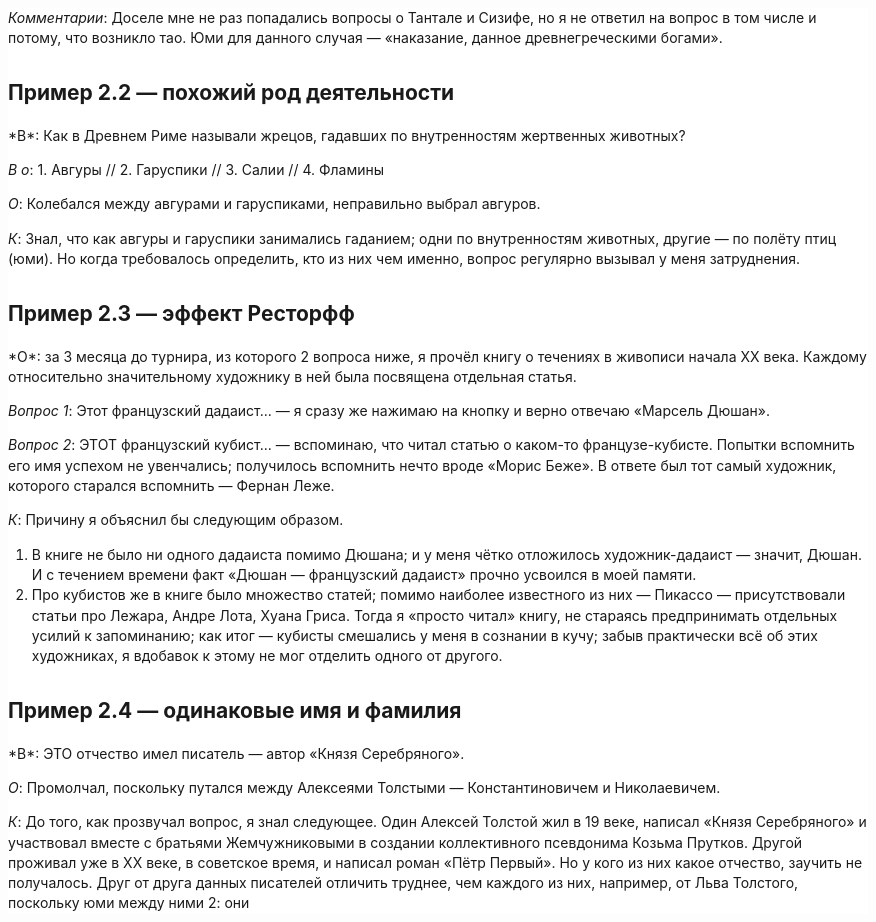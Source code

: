 *Комментарии*: Доселе мне не раз попадались вопросы о Тантале и Сизифе, но я не ответил на вопрос в том числе и потому, что возникло тао. Юми для данного случая — «наказание, данное древнегреческими богами».
</div>

<a name="Пример-22-—-похожий-род-деятельности"></a>
## Пример 2.2 — похожий род деятельности

<div class="SashaGingerinasExample" markdown="1">
*В*: Как в Древнем Риме называли жрецов, гадавших по внутренностям жертвенных животных?

*В о*: 1. Авгуры // 2. Гаруспики // 3. Салии // 4. Фламины

*О*: Колебался между авгурами и гаруспиками, неправильно выбрал авгуров.

*К*: Знал, что как авгуры и гаруспики занимались гаданием; одни по внутренностям животных, другие — по полёту птиц (юми). Но когда требовалось определить, кто из них чем именно, вопрос регулярно вызывал у меня затруднения.
</div>

<a name="Пример-23-—-эффект-Ресторфф"></a>
## Пример 2.3 — эффект Ресторфф

<div class="SashaGingerinasExample" markdown="1">
*О*: за 3 месяца до турнира, из которого 2 вопроса ниже, я прочёл книгу о течениях в живописи начала XX века. Каждому относительно значительному художнику в ней была посвящена отдельная статья.

*Вопрос 1*: Этот французский дадаист... — я сразу же нажимаю на кнопку и верно отвечаю «Марсель Дюшан».

*Вопрос 2*: ЭТОТ французский кубист... — вспоминаю, что читал статью о каком-то французе-кубисте. Попытки вспомнить его имя успехом не увенчались; получилось вспомнить нечто вроде «Морис Беже». В ответе был тот самый художник, которого старался вспомнить — Фернан Леже.

*К*: Причину я объяснил бы следующим образом.

1. В книге не было ни одного дадаиста помимо Дюшана; и у меня чётко отложилось художник-дадаист — значит, Дюшан. И с течением времени факт «Дюшан — французский дадаист» прочно усвоился в моей памяти.
1. Про кубистов же в книге было множество статей; помимо наиболее известного из них — Пикассо — присутствовали статьи про Лежара, Андре Лота, Хуана Гриса. Тогда я «просто читал» книгу, не стараясь предпринимать отдельных усилий к запоминанию; как итог — кубисты смешались у меня в сознании в кучу; забыв практически всё об этих художниках, я вдобавок к этому не мог отделить одного от другого.
</div>

<a name="Пример-24-—-одинаковые-имя-и-фамилия"></a>
## Пример 2.4 — одинаковые имя и фамилия

<div class="SashaGingerinasExample" markdown="1">
*В*: ЭТО отчество имел писатель — автор «Князя Серебряного».

*О*: Промолчал, поскольку путался между Алексеями Толстыми — Константиновичем и Николаевичем.

*К*: До того, как прозвучал вопрос, я знал следующее. Один Алексей Толстой жил в 19 веке, написал «Князя Серебряного» и участвовал вместе с братьями Жемчужниковыми в создании коллективного псевдонима Козьма Прутков. Другой проживал уже в XX веке, в советское время, и написал роман «Пётр Первый». Но у кого из них какое отчество, заучить не получалось. Друг от друга данных писателей отличить труднее, чем каждого из них, например, от Льва Толстого, поскольку юми между ними 2: они
